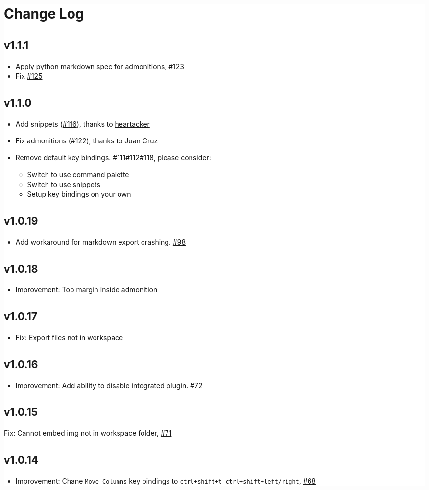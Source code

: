 # Change Log

## v1.1.1

- Apply python markdown spec for admonitions, [#123](https://github.com/qjebbs/vscode-markdown-extended/pull/123)
- Fix [#125](https://github.com/qjebbs/vscode-markdown-extended/pull/125)

## v1.1.0

- Add snippets ([#116](https://github.com/qjebbs/vscode-markdown-extended/pull/116)), thanks to [heartacker ](https://github.com/heartacker)
- Fix admonitions ([#122](https://github.com/qjebbs/vscode-markdown-extended/pull/122)), thanks to [Juan Cruz](https://github.com/IJuanI)
- Remove default key bindings. [#111](https://github.com/qjebbs/vscode-markdown-extended/pull/111)[#112](https://github.com/qjebbs/vscode-markdown-extended/pull/112)[#118](https://github.com/qjebbs/vscode-markdown-extended/pull/118), please consider:

    - Switch to use command palette
    - Switch to use snippets
    - Setup key bindings on your own


## v1.0.19

- Add workaround for markdown export crashing. [#98](https://github.com/qjebbs/vscode-markdown-extended/issues/98)

## v1.0.18

- Improvement: Top margin inside admonition

## v1.0.17

- Fix: Export files not in workspace

## v1.0.16

- Improvement: Add ability to disable integrated plugin. [#72](https://github.com/qjebbs/vscode-markdown-extended/issues/72)

## v1.0.15

Fix: Cannot embed img not in workspace folder, [#71](https://github.com/qjebbs/vscode-markdown-extended/issues/71)

## v1.0.14

- Improvement: Chane `Move Columns` key bindings to `ctrl+shift+t ctrl+shift+left/right`, [#68](https://github.com/qjebbs/vscode-markdown-extended/issues/68)
